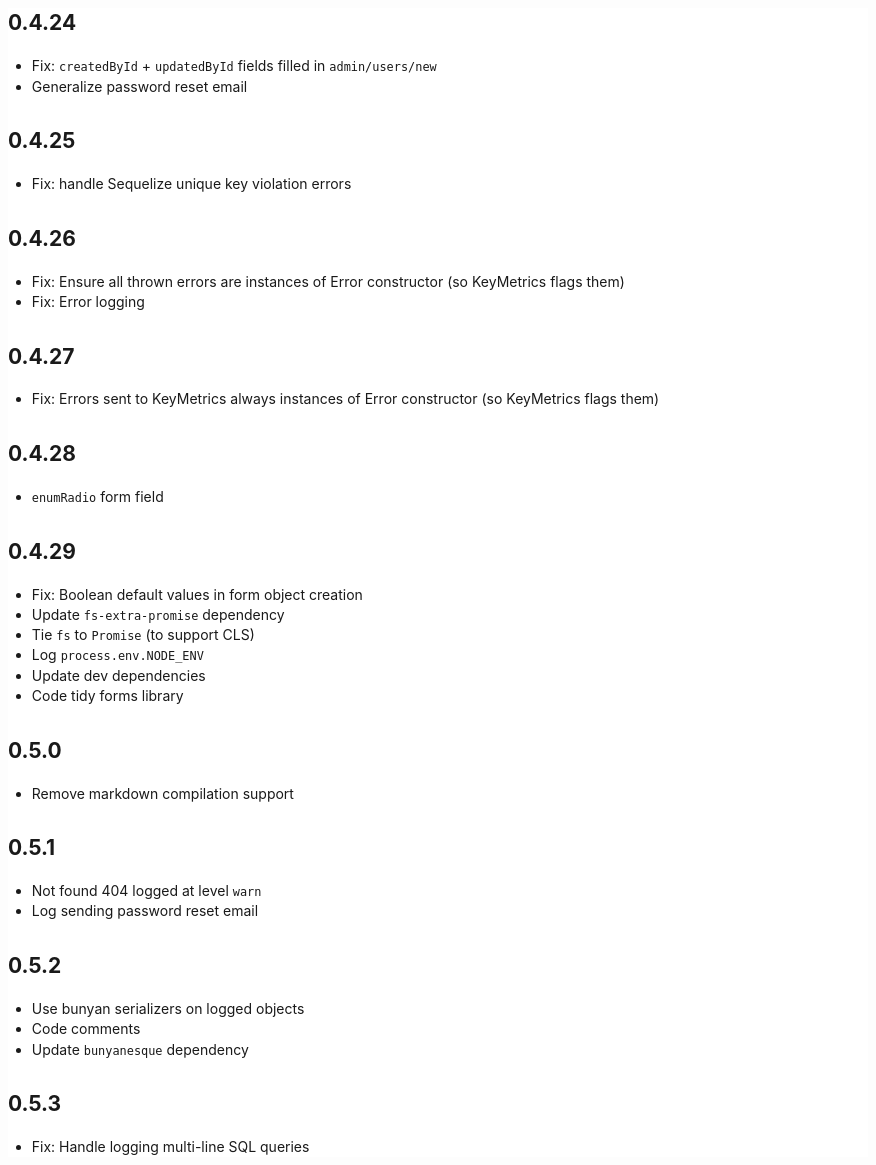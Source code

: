 ## 0.4.24

* Fix: `createdById` + `updatedById` fields filled in `admin/users/new`
* Generalize password reset email

## 0.4.25

* Fix: handle Sequelize unique key violation errors

## 0.4.26

* Fix: Ensure all thrown errors are instances of Error constructor (so KeyMetrics flags them)
* Fix: Error logging

## 0.4.27

* Fix: Errors sent to KeyMetrics always instances of Error constructor (so KeyMetrics flags them)

## 0.4.28

* `enumRadio` form field

## 0.4.29

* Fix: Boolean default values in form object creation
* Update `fs-extra-promise` dependency
* Tie `fs` to `Promise` (to support CLS)
* Log `process.env.NODE_ENV`
* Update dev dependencies
* Code tidy forms library

## 0.5.0

* Remove markdown compilation support

## 0.5.1

* Not found 404 logged at level `warn`
* Log sending password reset email

## 0.5.2

* Use bunyan serializers on logged objects
* Code comments
* Update `bunyanesque` dependency

## 0.5.3

* Fix: Handle logging multi-line SQL queries

